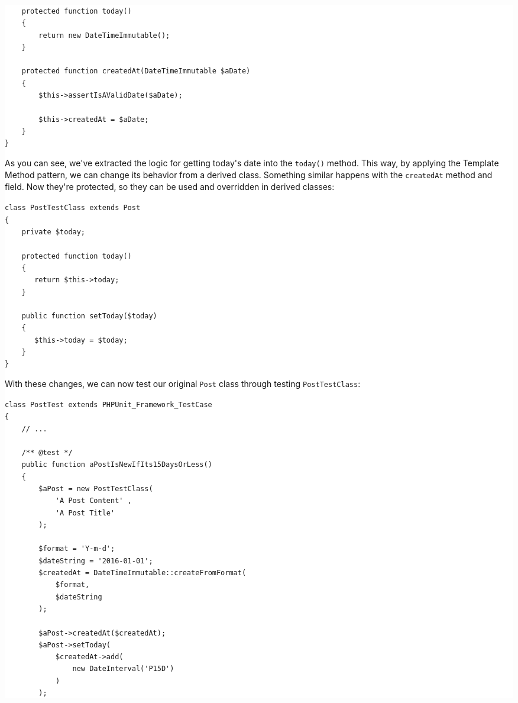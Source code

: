         protected function today()
        {
            return new DateTimeImmutable();
        }
    
        protected function createdAt(DateTimeImmutable $aDate)
        {
            $this->assertIsAValidDate($aDate);
    
            $this->createdAt = $aDate;
        }
    }


As you can see, we've extracted the logic for getting today's date into the `today()` method. This way, by applying the Template Method pattern, we can change its behavior from a derived class. Something similar happens with the `createdAt` method and field. Now they're protected, so they can be used and overridden in derived classes:

    class PostTestClass extends Post
    {
        private $today;
    
        protected function today()
        {
           return $this->today;
        }
    
        public function setToday($today)
        {
           $this->today = $today;
        }
    }


With these changes, we can now test our original `Post` class through testing `PostTestClass`:

    class PostTest extends PHPUnit_Framework_TestCase
    {
        // ...
    
        /** @test */
        public function aPostIsNewIfIts15DaysOrLess()
        {
            $aPost = new PostTestClass(
                'A Post Content' ,
                'A Post Title'
            );
    
            $format = 'Y-m-d';
            $dateString = '2016-01-01';
            $createdAt = DateTimeImmutable::createFromFormat(
                $format,
                $dateString
            );
    
            $aPost->createdAt($createdAt);
            $aPost->setToday(
                $createdAt->add(
                    new DateInterval('P15D')
                )
            );
    